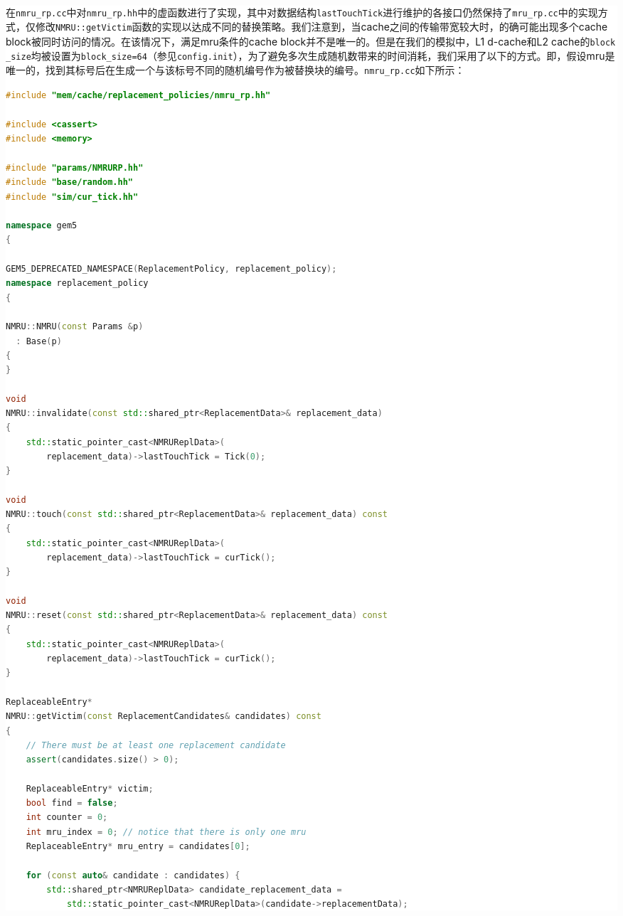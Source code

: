 在`nmru_rp.cc`中对`nmru_rp.hh`中的虚函数进行了实现，其中对数据结构`lastTouchTick`进行维护的各接口仍然保持了`mru_rp.cc`中的实现方式，仅修改`NMRU::getVictim`函数的实现以达成不同的替换策略。我们注意到，当cache之间的传输带宽较大时，的确可能出现多个cache block被同时访问的情况。在该情况下，满足mru条件的cache block并不是唯一的。但是在我们的模拟中，L1 d-cache和L2 cache的`block_size`均被设置为`block_size=64`（参见`config.init`），为了避免多次生成随机数带来的时间消耗，我们采用了以下的方式。即，假设mru是唯一的，找到其标号后在生成一个与该标号不同的随机编号作为被替换块的编号。`nmru_rp.cc`如下所示：

```cpp
#include "mem/cache/replacement_policies/nmru_rp.hh"

#include <cassert>
#include <memory>

#include "params/NMRURP.hh"
#include "base/random.hh"
#include "sim/cur_tick.hh"

namespace gem5
{

GEM5_DEPRECATED_NAMESPACE(ReplacementPolicy, replacement_policy);
namespace replacement_policy
{

NMRU::NMRU(const Params &p)
  : Base(p)
{
}

void
NMRU::invalidate(const std::shared_ptr<ReplacementData>& replacement_data)
{
    std::static_pointer_cast<NMRUReplData>(
        replacement_data)->lastTouchTick = Tick(0);
}

void
NMRU::touch(const std::shared_ptr<ReplacementData>& replacement_data) const
{
    std::static_pointer_cast<NMRUReplData>(
        replacement_data)->lastTouchTick = curTick();
}

void
NMRU::reset(const std::shared_ptr<ReplacementData>& replacement_data) const
{
    std::static_pointer_cast<NMRUReplData>(
        replacement_data)->lastTouchTick = curTick();
}

ReplaceableEntry*
NMRU::getVictim(const ReplacementCandidates& candidates) const
{
    // There must be at least one replacement candidate
    assert(candidates.size() > 0);

    ReplaceableEntry* victim;
    bool find = false;
    int counter = 0;
    int mru_index = 0; // notice that there is only one mru
    ReplaceableEntry* mru_entry = candidates[0];
    
    for (const auto& candidate : candidates) {
        std::shared_ptr<NMRUReplData> candidate_replacement_data =
            std::static_pointer_cast<NMRUReplData>(candidate->replacementData);

```